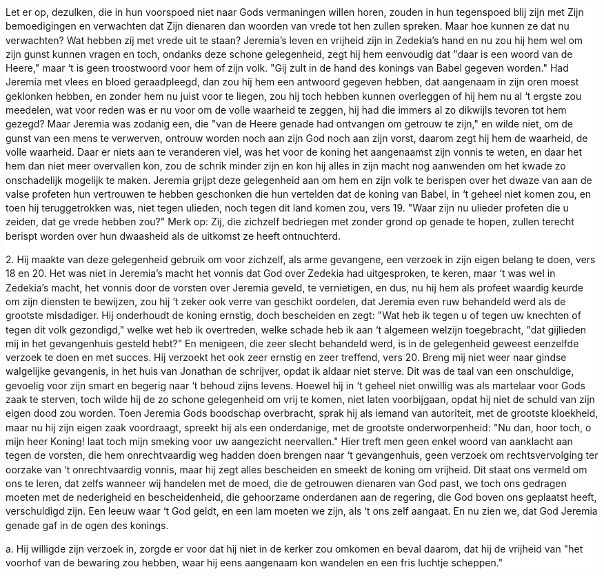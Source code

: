 Let er op, dezulken, die in hun voorspoed niet naar Gods vermaningen willen horen, zouden in hun tegenspoed blij zijn met Zijn bemoedigingen en verwachten dat Zijn dienaren dan woorden van vrede tot hen zullen spreken. Maar hoe kunnen ze dat nu verwachten? Wat hebben zij met vrede uit te staan? Jeremia’s leven en vrijheid zijn in Zedekia’s hand en nu zou hij hem wel om zijn gunst kunnen vragen en toch, ondanks deze schone gelegenheid, zegt hij hem eenvoudig dat "daar is een woord van de Heere," maar ‘t is geen troostwoord voor hem of zijn volk. "Gij zult in de hand des konings van Babel gegeven worden." Had Jeremia met vlees en bloed geraadpleegd, dan zou hij hem een antwoord gegeven hebben, dat aangenaam in zijn oren moest geklonken hebben, en zonder hem nu juist voor te liegen, zou hij toch hebben kunnen overleggen of hij hem nu al ‘t ergste zou meedelen, wat voor reden was er nu voor om de volle waarheid te zeggen, hij had die immers al zo dikwijls tevoren tot hem gezegd? Maar Jeremia was zodanig een, die "van de Heere genade had ontvangen om getrouw te zijn," en wilde niet, om de gunst van een mens te verwerven, ontrouw worden noch aan zijn God noch aan zijn vorst, daarom zegt hij hem de waarheid, de volle waarheid. Daar er niets aan te veranderen viel, was het voor de koning het aangenaamst zijn vonnis te weten, en daar het hem dan niet meer overvallen kon, zou de schrik minder zijn en kon hij alles in zijn macht nog aanwenden om het kwade zo onschadelijk mogelijk te maken.
Jeremia grijpt deze gelegenheid aan om hem en zijn volk te berispen over het dwaze van aan de valse profeten hun vertrouwen te hebben geschonken die hun vertelden dat de koning van Babel, in ‘t geheel niet komen zou, en toen hij teruggetrokken was, niet tegen ulieden, noch tegen dit land komen zou, vers 19. "Waar zijn nu ulieder profeten die u zeiden, dat ge vrede hebben zou?" Merk op: Zij, die zichzelf bedriegen met zonder grond op genade te hopen, zullen terecht berispt worden over hun dwaasheid als de uitkomst ze heeft ontnuchterd.

2\. Hij maakte van deze gelegenheid gebruik om voor zichzelf, als arme gevangene, een verzoek in zijn eigen belang te doen, vers 18 en 20. Het was niet in Jeremia’s macht het vonnis dat God over Zedekia had uitgesproken, te keren, maar ‘t was wel in Zedekia’s macht, het vonnis door de vorsten over Jeremia geveld, te vernietigen, en dus, nu hij hem als profeet waardig keurde om zijn diensten te bewijzen, zou hij ‘t zeker ook verre van geschikt oordelen, dat Jeremia even ruw behandeld werd als de grootste misdadiger. Hij onderhoudt de koning ernstig, doch bescheiden en zegt: "Wat heb ik tegen u of tegen uw knechten of tegen dit volk gezondigd," welke wet heb ik overtreden, welke schade heb ik aan ‘t algemeen welzijn toegebracht, "dat gijlieden mij in het gevangenhuis gesteld hebt?" En menigeen, die zeer slecht behandeld werd, is in de gelegenheid geweest eenzelfde verzoek te doen en met succes. 
Hij verzoekt het ook zeer ernstig en zeer treffend, vers 20. Breng mij niet weer naar gindse walgelijke gevangenis, in het huis van Jonathan de schrijver, opdat ik aldaar niet sterve. Dit was de taal van een onschuldige, gevoelig voor zijn smart en begerig naar ‘t behoud zijns levens. Hoewel hij in ‘t geheel niet onwillig was als martelaar voor Gods zaak te sterven, toch wilde hij de zo schone gelegenheid om vrij te komen, niet laten voorbijgaan, opdat hij niet de schuld van zijn eigen dood zou worden. Toen Jeremia Gods boodschap overbracht, sprak hij als iemand van autoriteit, met de grootste kloekheid, maar nu hij zijn eigen zaak voordraagt, spreekt hij als een onderdanige, met de grootste onderworpenheid: "Nu dan, hoor toch, o mijn heer Koning! laat toch mijn smeking voor uw aangezicht neervallen."
Hier treft men geen enkel woord van aanklacht aan tegen de vorsten, die hem onrechtvaardig weg hadden doen brengen naar ‘t gevangenhuis, geen verzoek om rechtsvervolging ter oorzake van ‘t onrechtvaardig vonnis, maar hij zegt alles bescheiden en smeekt de koning om vrijheid. Dit staat ons vermeld om ons te leren, dat zelfs wanneer wij handelen met de moed, die de getrouwen dienaren van God past, we toch ons gedragen moeten met de nederigheid en bescheidenheid, die gehoorzame onderdanen aan de regering, die God boven ons geplaatst heeft, verschuldigd zijn. Een leeuw waar ‘t God geldt, en een lam moeten we zijn, als ‘t ons zelf aangaat. En nu zien we, dat God Jeremia genade gaf in de ogen des konings. 

a. Hij willigde zijn verzoek in, zorgde er voor dat hij niet in de kerker zou omkomen en beval daarom, dat hij de vrijheid van "het voorhof van de bewaring zou hebben, waar hij eens aangenaam kon wandelen en een fris luchtje scheppen." 

